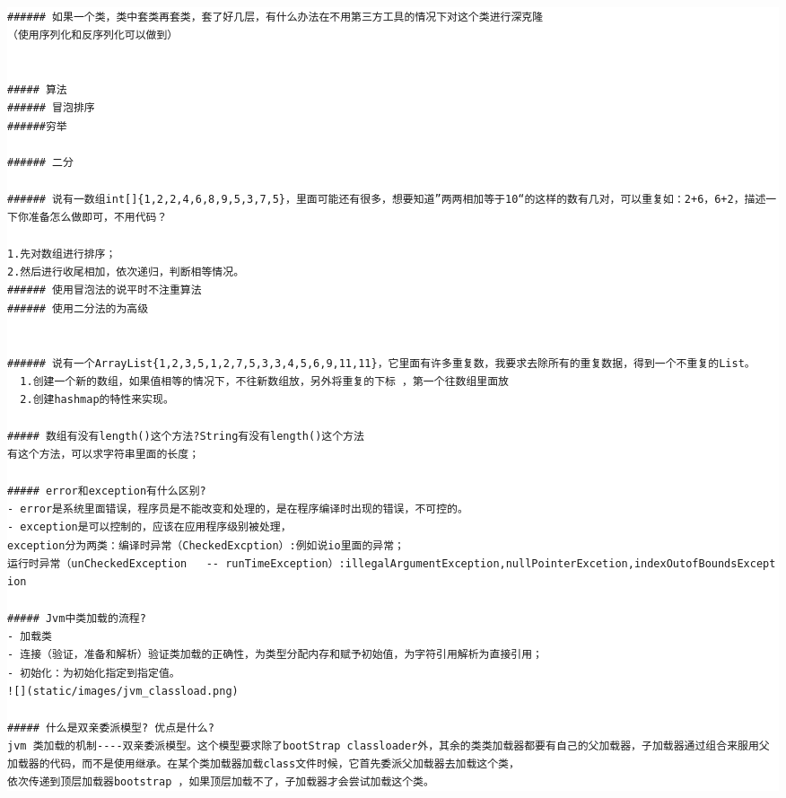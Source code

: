 
    ###### 如果一个类，类中套类再套类，套了好几层，有什么办法在不用第三方工具的情况下对这个类进行深克隆
    （使用序列化和反序列化可以做到）


    ##### 算法
    ###### 冒泡排序
    ######穷举

    ###### 二分

    ###### 说有一数组int[]{1,2,2,4,6,8,9,5,3,7,5}，里面可能还有很多，想要知道”两两相加等于10“的这样的数有几对，可以重复如：2+6，6+2，描述一下你准备怎么做即可，不用代码？

    1.先对数组进行排序；
    2.然后进行收尾相加，依次递归，判断相等情况。
    ###### 使用冒泡法的说平时不注重算法
    ###### 使用二分法的为高级


    ###### 说有一个ArrayList{1,2,3,5,1,2,7,5,3,3,4,5,6,9,11,11}，它里面有许多重复数，我要求去除所有的重复数据，得到一个不重复的List。
      1.创建一个新的数组，如果值相等的情况下，不往新数组放，另外将重复的下标 ，第一个往数组里面放
      2.创建hashmap的特性来实现。

    ##### 数组有没有length()这个方法?String有没有length()这个方法
    有这个方法，可以求字符串里面的长度；

    ##### error和exception有什么区别?
    - error是系统里面错误，程序员是不能改变和处理的，是在程序编译时出现的错误，不可控的。
    - exception是可以控制的，应该在应用程序级别被处理，
    exception分为两类：编译时异常（CheckedExcption）:例如说io里面的异常；
    运行时异常（unCheckedException   -- runTimeException）:illegalArgumentException,nullPointerExcetion,indexOutofBoundsException

    ##### Jvm中类加载的流程?
    - 加载类
    - 连接（验证，准备和解析）验证类加载的正确性，为类型分配内存和赋予初始值，为字符引用解析为直接引用；
    - 初始化：为初始化指定到指定值。
    ![](static/images/jvm_classload.png)

    ##### 什么是双亲委派模型? 优点是什么?
    jvm 类加载的机制----双亲委派模型。这个模型要求除了bootStrap classloader外，其余的类类加载器都要有自己的父加载器，子加载器通过组合来服用父
    加载器的代码，而不是使用继承。在某个类加载器加载class文件时候，它首先委派父加载器去加载这个类，
    依次传递到顶层加载器bootstrap ，如果顶层加载不了，子加载器才会尝试加载这个类。